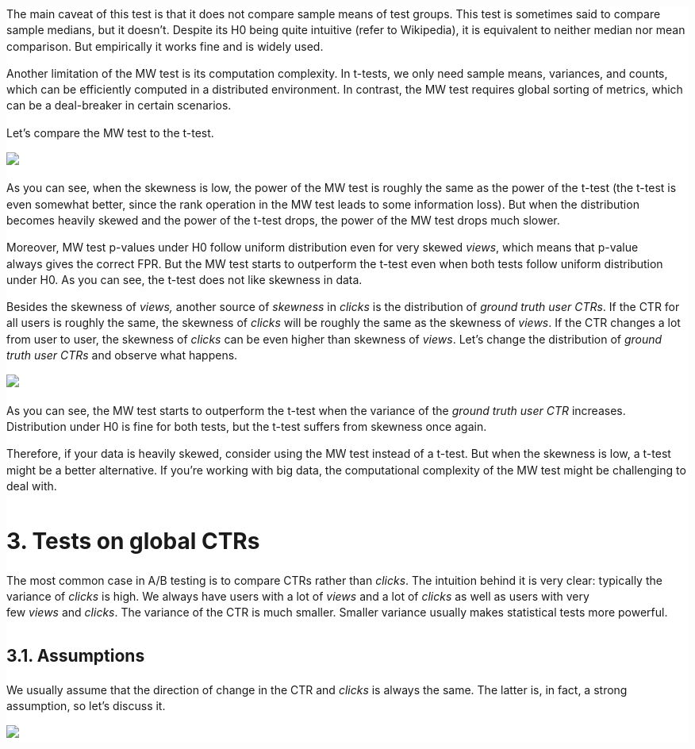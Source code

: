 The main caveat of this test is that it does not compare sample means of test groups. This test is sometimes said to compare sample medians, but it doesn’t. Despite its H0 being quite intuitive (refer to Wikipedia), it is equivalent to neither median nor mean comparison. But empirically it works fine and is widely used.

Another limitation of the MW test is its computation complexity. In t-tests, we only need sample means, variances, and counts, which can be efficiently computed in a distributed environment. In contrast, the MW test requires global sorting of metrics, which can be a deal-breaker in certain scenarios.

Let’s compare the MW test to the t-test.

![](https://miro.medium.com/v2/resize:fit:700/1*dveuJa-igTF0cjNWjrhDEw.gif)

As you can see, when the skewness is low, the power of the MW test is roughly the same as the power of the t-test (the t-test is even somewhat better, since the rank operation in the MW test leads to some information loss). But when the distribution becomes heavily skewed and the power of the t-test drops, the power of the MW test drops much slower.

Moreover, MW test p-values under H0 follow uniform distribution even for very skewed _views_, which means that p-value always gives the correct FPR. But the MW test starts to outperform the t-test even when both tests follow uniform distribution under H0. As you can see, the t-test does not like skewness in data.

Besides the skewness of _views,_ another source of _skewness_ in _clicks_ is the distribution of _ground truth user CTRs_. If the CTR for all users is roughly the same, the skewness of _clicks_ will be roughly the same as the skewness of _views_. If the CTR changes a lot from user to user, the skewness of _clicks_ can be even higher than skewness of _views_. Let’s change the distribution of _ground truth user CTRs_ and observe what happens.

![](https://miro.medium.com/v2/resize:fit:700/1*3lX5hFChW3RLyP6PoitSLA.gif)

As you can see, the MW test starts to outperform the t-test when the variance of the _ground truth user CTR_ increases. Distribution under H0 is fine for both tests, but the t-test suffers from skewness once again.

Therefore, if your data is heavily skewed, consider using the MW test instead of a t-test. But when the skewness is low, a t-test might be a better alternative. If you’re working with big data, the computational complexity of the MW test might be challenging to deal with.

# 3. Tests on global CTRs

The most common case in A/B testing is to compare CTRs rather than _clicks_. The intuition behind it is very clear: typically the variance of _clicks_ is high. We always have users with a lot of _views_ and a lot of _clicks_ as well as users with very few _views_ and _clicks_. The variance of the CTR is much smaller. Smaller variance usually makes statistical tests more powerful.

## 3.1. Assumptions

We usually assume that the direction of change in the CTR and _clicks_ is always the same. The latter is, in fact, a strong assumption, so let’s discuss it.

![](https://miro.medium.com/v2/resize:fit:700/1*sWoFJNmJMnyxfF-APRS8hA.png)
